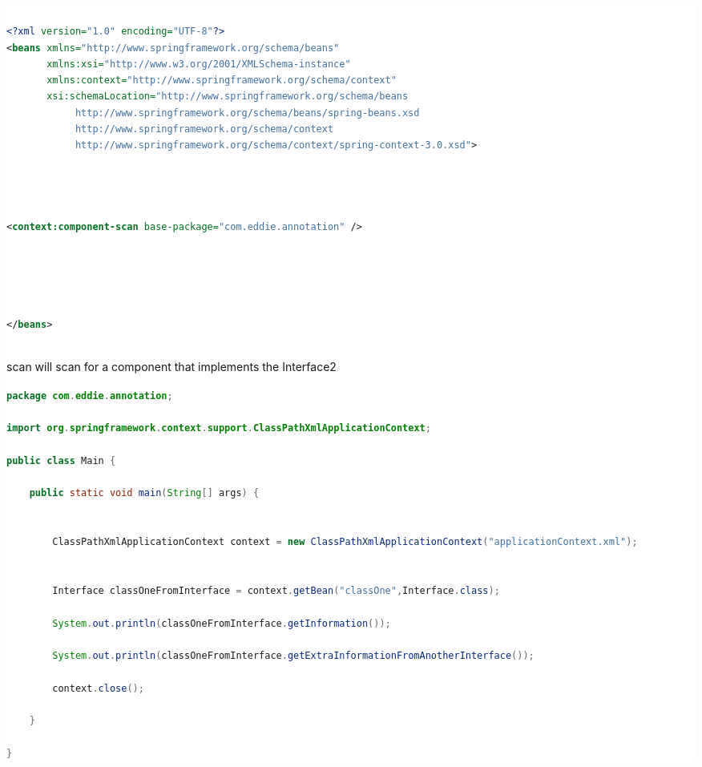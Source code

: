
```xml

<?xml version="1.0" encoding="UTF-8"?>
<beans xmlns="http://www.springframework.org/schema/beans"
       xmlns:xsi="http://www.w3.org/2001/XMLSchema-instance"
       xmlns:context="http://www.springframework.org/schema/context"
       xsi:schemaLocation="http://www.springframework.org/schema/beans
            http://www.springframework.org/schema/beans/spring-beans.xsd
            http://www.springframework.org/schema/context
            http://www.springframework.org/schema/context/spring-context-3.0.xsd">

 
 
  
<context:component-scan base-package="com.eddie.annotation" />

 
 
  
 
</beans> 
 


```

scan will scan for a component that implements the Interface2 



```java
package com.eddie.annotation;

import org.springframework.context.support.ClassPathXmlApplicationContext;

public class Main {

	public static void main(String[] args) {
		
		
		ClassPathXmlApplicationContext context = new ClassPathXmlApplicationContext("applicationContext.xml");
	     
		
		Interface classOneFromInterface = context.getBean("classOne",Interface.class);
		
		System.out.println(classOneFromInterface.getInformation());
		
		System.out.println(classOneFromInterface.getExtraInformationFromAnotherInterface());
		
		context.close();

	}

}


```
